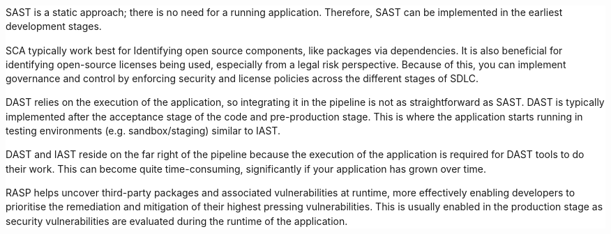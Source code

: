 SAST is a static approach; there is no need for a running application. Therefore, SAST can be implemented in the 
earliest development stages. 

SCA typically work best for Identifying open source components, like packages via dependencies. It is also beneficial 
for identifying open-source licenses being used, especially from a legal risk perspective. Because of this, you can 
implement governance and control by enforcing security and license policies across the different stages of SDLC.

DAST relies on the execution of the application, so integrating it in the pipeline is not as straightforward as 
SAST. DAST is typically implemented after the acceptance stage of the code and pre-production stage. This is 
where the application starts running in testing environments (e.g. sandbox/staging) similar to IAST. 

DAST and IAST reside on the far right of the pipeline because the execution of the application is required for DAST 
tools to do their work. This can become quite time-consuming, significantly if your application has grown over time. 

RASP helps uncover third-party packages and associated vulnerabilities at runtime, more effectively enabling 
developers to prioritise the remediation and mitigation of their highest pressing vulnerabilities. This is usually 
enabled in the production stage as security vulnerabilities are evaluated during the runtime of the application.

